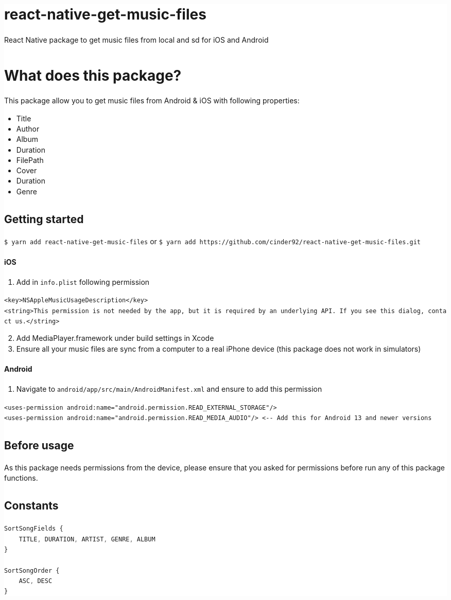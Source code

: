 # react-native-get-music-files
React Native package to get music files from local and sd for iOS and Android
# What does this package?

This package allow you to get music files from Android & iOS with following properties:

* Title
* Author
* Album
* Duration
* FilePath
* Cover
* Duration
* Genre
## Getting started

`$ yarn add react-native-get-music-files`
or 
`$ yarn add https://github.com/cinder92/react-native-get-music-files.git`

#### iOS

1. Add in `info.plist` following permission
```
<key>NSAppleMusicUsageDescription</key>
<string>This permission is not needed by the app, but it is required by an underlying API. If you see this dialog, contact us.</string>
``` 
2. Add MediaPlayer.framework under build settings in Xcode
3. Ensure all your music files are sync from a computer to a real iPhone device (this package does not work in simulators)

#### Android

1. Navigate to `android/app/src/main/AndroidManifest.xml` and ensure to add this permission
```
<uses-permission android:name="android.permission.READ_EXTERNAL_STORAGE"/>
<uses-permission android:name="android.permission.READ_MEDIA_AUDIO"/> <-- Add this for Android 13 and newer versions
```

## Before usage

As this package needs permissions from the device, please ensure that you asked for permissions before run any of this package functions.

## Constants
```js
SortSongFields {
    TITLE, DURATION, ARTIST, GENRE, ALBUM
}

SortSongOrder {
    ASC, DESC
}
```
